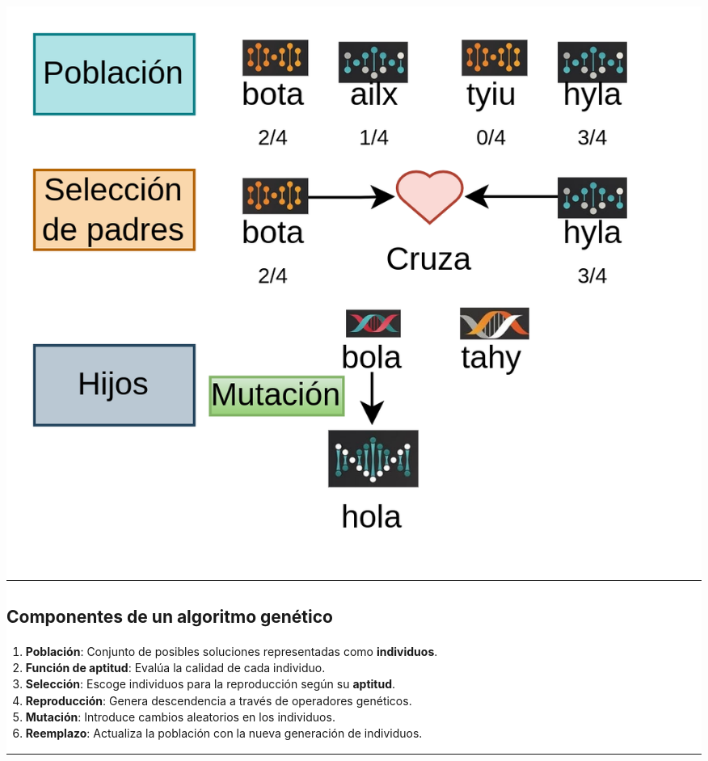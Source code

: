 ![w:900 h:600 center](image-3.png)

---



## Componentes de un algoritmo genético

1. **Población**: Conjunto de posibles soluciones representadas como **individuos**.
2. **Función de aptitud**: Evalúa la calidad de cada individuo.
3. **Selección**: Escoge individuos para la reproducción según su **aptitud**.
4. **Reproducción**: Genera descendencia a través de operadores genéticos.
5. **Mutación**: Introduce cambios aleatorios en los individuos.
6. **Reemplazo**: Actualiza la población con la nueva generación de individuos.

---

